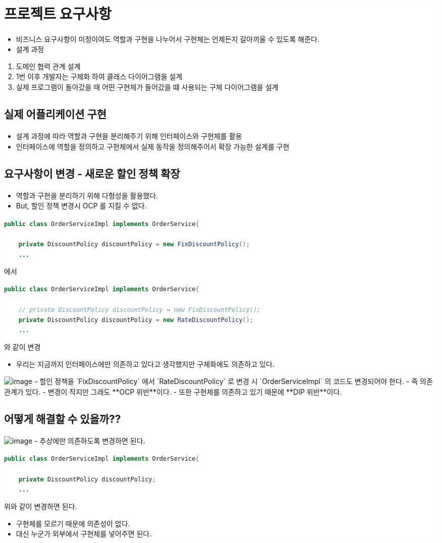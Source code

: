 # 프로젝트 요구사항

- 비즈니스 요구사항이 미정이여도 역할과 구현을 나누어서 구현체는 언제든지 갈아끼울 수 있도록 해준다.
- 설계 과정
1. 도메인 협력 관계 설계
2. 1번 이후 개발자는 구체화 하여 클래스 다이어그램을 설계
3. 실제 프로그램이 돌아갔을 때 어떤 구현체가 들어갔을 떄 사용되는 구체 다이어그램을 설계

## 실제 어플리케이션 구현
- 설계 과정에 따라 역할과 구현을 분리해주기 위해 인터페이스와 구현체를 활용
- 인터페이스에 역할을 정의하고 구현체에서 실제 동작을 정의해주어서 확장 가능한 설계를 구현

## 요구사항이 변경 - 새로운 할인 정책 확장
- 역할과 구현을 분리하기 위해 다형성을 활용했다.
- But, 할인 정책 변경시 OCP 를 지킬 수 없다.

```java
public class OrderServiceImpl implements OrderService{

    private DiscountPolicy discountPolicy = new FixDiscountPolicy();
    ...
```
에서

```java
public class OrderServiceImpl implements OrderService{

    // private DiscountPolicy discountPolicy = new FixDiscountPolicy();
    private DiscountPolicy discountPolicy = new RateDiscountPolicy();
    ...
```
와 같이 변경

- 우리는 지금까지 인터페이스에만 의존하고 있다고 생각했지만 구체화에도 의존하고 있다.
<img width="1040" alt="image" src="https://github.com/2024-woowacourse-study/spring-basic/assets/78288539/69355f64-aa47-4644-8e05-ee0ae4061d9d">
- 할인 정책을 `FixDiscountPolicy` 에서 `RateDiscountPolicy` 로 변경 시 `OrderServiceImpl` 의 코드도 변경되어야 한다.
  - 즉 의존관계가 있다.
  - 변경이 작지만 그래도 **OCP 위반**이다.
  - 또한 구현체를 의존하고 있기 때문에 **DIP 위반**이다.

## 어떻게 해결할 수 있을까??
<img width="1033" alt="image" src="https://github.com/2024-woowacourse-study/spring-basic/assets/78288539/585018d8-04f5-4576-8553-422cdeb07f97">
- 추상에만 의존하도록 변경하면 된다.

```java
public class OrderServiceImpl implements OrderService{

    private DiscountPolicy discountPolicy;
    ...
```
위와 같이 변경하면 된다.
- 구현체를 모르기 때문에 의존성이 없다.
- 대신 누군가 외부에서 구현체를 넣어주면 된다.
